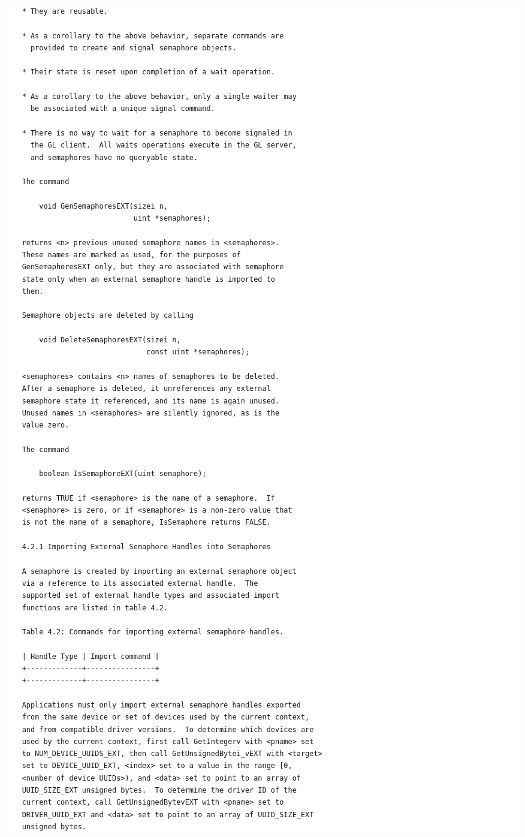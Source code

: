         * They are reusable.

        * As a corollary to the above behavior, separate commands are
          provided to create and signal semaphore objects.

        * Their state is reset upon completion of a wait operation.

        * As a corollary to the above behavior, only a single waiter may
          be associated with a unique signal command.

        * There is no way to wait for a semaphore to become signaled in
          the GL client.  All waits operations execute in the GL server,
          and semaphores have no queryable state.

        The command

            void GenSemaphoresEXT(sizei n,
                                  uint *semaphores);

        returns <n> previous unused semaphore names in <semaphores>.
        These names are marked as used, for the purposes of
        GenSemaphoresEXT only, but they are associated with semaphore
        state only when an external semaphore handle is imported to
        them.

        Semaphore objects are deleted by calling

            void DeleteSemaphoresEXT(sizei n,
                                     const uint *semaphores);

        <semaphores> contains <n> names of semaphores to be deleted.
        After a semaphore is deleted, it unreferences any external
        semaphore state it referenced, and its name is again unused.
        Unused names in <semaphores> are silently ignored, as is the
        value zero.

        The command

            boolean IsSemaphoreEXT(uint semaphore);

        returns TRUE if <semaphore> is the name of a semaphore.  If
        <semaphore> is zero, or if <semaphore> is a non-zero value that
        is not the name of a semaphore, IsSemaphore returns FALSE.

        4.2.1 Importing External Semaphore Handles into Semaphores

        A semaphore is created by importing an external semaphore object
        via a reference to its associated external handle.  The
        supported set of external handle types and associated import
        functions are listed in table 4.2.

        Table 4.2: Commands for importing external semaphore handles.

        | Handle Type | Import command |
        +-------------+----------------+
        +-------------+----------------+

        Applications must only import external semaphore handles exported
        from the same device or set of devices used by the current context,
        and from compatible driver versions.  To determine which devices are
        used by the current context, first call GetIntegerv with <pname> set
        to NUM_DEVICE_UUIDS_EXT, then call GetUnsignedBytei_vEXT with <target>
        set to DEVICE_UUID_EXT, <index> set to a value in the range [0,
        <number of device UUIDs>), and <data> set to point to an array of
        UUID_SIZE_EXT unsigned bytes.  To determine the driver ID of the
        current context, call GetUnsignedBytevEXT with <pname> set to
        DRIVER_UUID_EXT and <data> set to point to an array of UUID_SIZE_EXT
        unsigned bytes.
